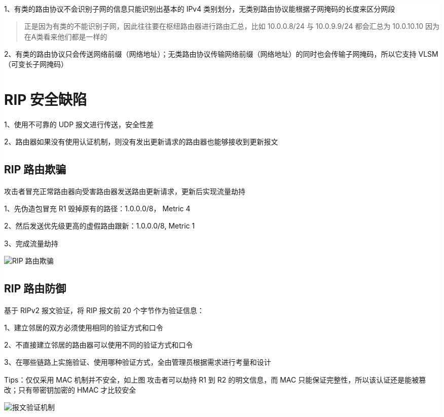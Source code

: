 1、有类的路由协议不会识别子网的信息只能识别出基本的 IPv4 类别划分，无类别路由协议能根据子网掩码的长度来区分网段
> 正是因为有类的不能识别子网，因此往往要在枢纽路由器进行路由汇总，比如 10.0.0.8/24 与 10.0.9.9/24 都会汇总为 10.0.10.10 因为在A类看来他们都是一样的

2、有类的路由协议只会传送网络前缀（网络地址）；无类路由协议传输网络前缀（网络地址）的同时也会传输子网掩码，所以它支持 VLSM（可变长子网掩码）

# RIP 安全缺陷

1、使用不可靠的 UDP 报文进行传送，安全性差

2、路由器如果没有使用认证机制，则没有发出更新请求的路由器也能够接收到更新报文

## RIP 路由欺骗

攻击者冒充正常路由器向受害路由器发送路由更新请求，更新后实现流量劫持

1、先伪造包冒充 R1 毁掉原有的路径：1.0.0.0/8， Metric 4

2、然后发送优先级更高的虚假路由跟新：1.0.0.0/8, Metric 1

3、完成流量劫持

![RIP 路由欺骗](https://gitee.com/Butterflier/pictures/raw/master/20211128202300.png)

## RIP 路由防御

基于 RIPv2 报文验证，将 RIP 报文前 20 个字节作为验证信息：

1、建立邻居的双方必须使用相同的验证方式和口令

2、不直接建立邻居的路由器可以使用不同的验证方式和口令

3、在哪些链路上实施验证、使用哪种验证方式，全由管理员根据需求进行考量和设计

Tips：仅仅采用 MAC 机制并不安全，如上图 攻击者可以劫持 R1 到 R2 的明文信息，而 MAC 只能保证完整性，所以该认证还是能被篡改；只有带密钥加密的 HMAC 才比较安全

![报文验证机制](https://gitee.com/Butterflier/pictures/raw/master/20211128202442.png)

